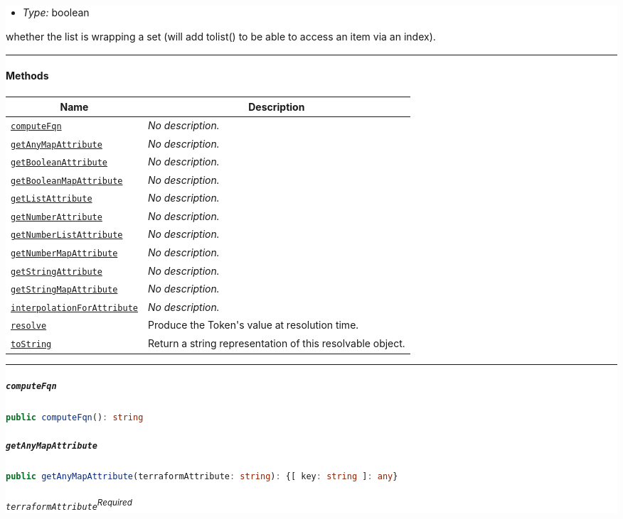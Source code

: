 - *Type:* boolean

whether the list is wrapping a set (will add tolist() to be able to access an item via an index).

---

#### Methods <a name="Methods" id="Methods"></a>

| **Name** | **Description** |
| --- | --- |
| <code><a href="#@cdktf/provider-github.dataGithubActionsVariables.DataGithubActionsVariablesVariablesOutputReference.computeFqn">computeFqn</a></code> | *No description.* |
| <code><a href="#@cdktf/provider-github.dataGithubActionsVariables.DataGithubActionsVariablesVariablesOutputReference.getAnyMapAttribute">getAnyMapAttribute</a></code> | *No description.* |
| <code><a href="#@cdktf/provider-github.dataGithubActionsVariables.DataGithubActionsVariablesVariablesOutputReference.getBooleanAttribute">getBooleanAttribute</a></code> | *No description.* |
| <code><a href="#@cdktf/provider-github.dataGithubActionsVariables.DataGithubActionsVariablesVariablesOutputReference.getBooleanMapAttribute">getBooleanMapAttribute</a></code> | *No description.* |
| <code><a href="#@cdktf/provider-github.dataGithubActionsVariables.DataGithubActionsVariablesVariablesOutputReference.getListAttribute">getListAttribute</a></code> | *No description.* |
| <code><a href="#@cdktf/provider-github.dataGithubActionsVariables.DataGithubActionsVariablesVariablesOutputReference.getNumberAttribute">getNumberAttribute</a></code> | *No description.* |
| <code><a href="#@cdktf/provider-github.dataGithubActionsVariables.DataGithubActionsVariablesVariablesOutputReference.getNumberListAttribute">getNumberListAttribute</a></code> | *No description.* |
| <code><a href="#@cdktf/provider-github.dataGithubActionsVariables.DataGithubActionsVariablesVariablesOutputReference.getNumberMapAttribute">getNumberMapAttribute</a></code> | *No description.* |
| <code><a href="#@cdktf/provider-github.dataGithubActionsVariables.DataGithubActionsVariablesVariablesOutputReference.getStringAttribute">getStringAttribute</a></code> | *No description.* |
| <code><a href="#@cdktf/provider-github.dataGithubActionsVariables.DataGithubActionsVariablesVariablesOutputReference.getStringMapAttribute">getStringMapAttribute</a></code> | *No description.* |
| <code><a href="#@cdktf/provider-github.dataGithubActionsVariables.DataGithubActionsVariablesVariablesOutputReference.interpolationForAttribute">interpolationForAttribute</a></code> | *No description.* |
| <code><a href="#@cdktf/provider-github.dataGithubActionsVariables.DataGithubActionsVariablesVariablesOutputReference.resolve">resolve</a></code> | Produce the Token's value at resolution time. |
| <code><a href="#@cdktf/provider-github.dataGithubActionsVariables.DataGithubActionsVariablesVariablesOutputReference.toString">toString</a></code> | Return a string representation of this resolvable object. |

---

##### `computeFqn` <a name="computeFqn" id="@cdktf/provider-github.dataGithubActionsVariables.DataGithubActionsVariablesVariablesOutputReference.computeFqn"></a>

```typescript
public computeFqn(): string
```

##### `getAnyMapAttribute` <a name="getAnyMapAttribute" id="@cdktf/provider-github.dataGithubActionsVariables.DataGithubActionsVariablesVariablesOutputReference.getAnyMapAttribute"></a>

```typescript
public getAnyMapAttribute(terraformAttribute: string): {[ key: string ]: any}
```

###### `terraformAttribute`<sup>Required</sup> <a name="terraformAttribute" id="@cdktf/provider-github.dataGithubActionsVariables.DataGithubActionsVariablesVariablesOutputReference.getAnyMapAttribute.parameter.terraformAttribute"></a>
